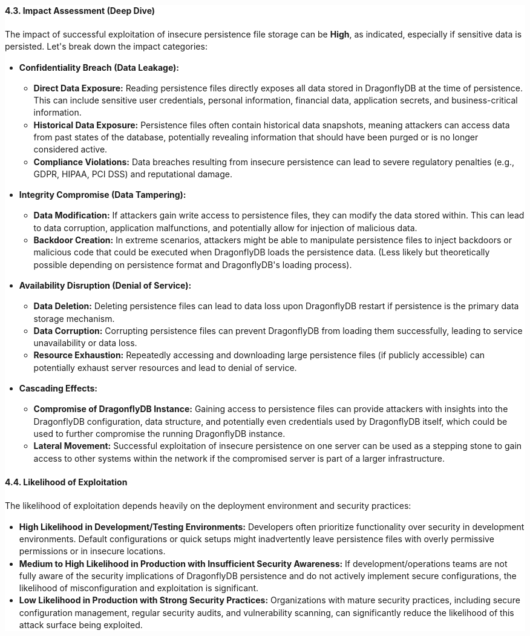 #### 4.3. Impact Assessment (Deep Dive)

The impact of successful exploitation of insecure persistence file storage can be **High**, as indicated, especially if sensitive data is persisted.  Let's break down the impact categories:

*   **Confidentiality Breach (Data Leakage):**
    *   **Direct Data Exposure:**  Reading persistence files directly exposes all data stored in DragonflyDB at the time of persistence. This can include sensitive user credentials, personal information, financial data, application secrets, and business-critical information.
    *   **Historical Data Exposure:** Persistence files often contain historical data snapshots, meaning attackers can access data from past states of the database, potentially revealing information that should have been purged or is no longer considered active.
    *   **Compliance Violations:** Data breaches resulting from insecure persistence can lead to severe regulatory penalties (e.g., GDPR, HIPAA, PCI DSS) and reputational damage.

*   **Integrity Compromise (Data Tampering):**
    *   **Data Modification:**  If attackers gain write access to persistence files, they can modify the data stored within. This can lead to data corruption, application malfunctions, and potentially allow for injection of malicious data.
    *   **Backdoor Creation:**  In extreme scenarios, attackers might be able to manipulate persistence files to inject backdoors or malicious code that could be executed when DragonflyDB loads the persistence data. (Less likely but theoretically possible depending on persistence format and DragonflyDB's loading process).

*   **Availability Disruption (Denial of Service):**
    *   **Data Deletion:**  Deleting persistence files can lead to data loss upon DragonflyDB restart if persistence is the primary data storage mechanism.
    *   **Data Corruption:** Corrupting persistence files can prevent DragonflyDB from loading them successfully, leading to service unavailability or data loss.
    *   **Resource Exhaustion:**  Repeatedly accessing and downloading large persistence files (if publicly accessible) can potentially exhaust server resources and lead to denial of service.

*   **Cascading Effects:**
    *   **Compromise of DragonflyDB Instance:**  Gaining access to persistence files can provide attackers with insights into the DragonflyDB configuration, data structure, and potentially even credentials used by DragonflyDB itself, which could be used to further compromise the running DragonflyDB instance.
    *   **Lateral Movement:**  Successful exploitation of insecure persistence on one server can be used as a stepping stone to gain access to other systems within the network if the compromised server is part of a larger infrastructure.

#### 4.4. Likelihood of Exploitation

The likelihood of exploitation depends heavily on the deployment environment and security practices:

*   **High Likelihood in Development/Testing Environments:**  Developers often prioritize functionality over security in development environments. Default configurations or quick setups might inadvertently leave persistence files with overly permissive permissions or in insecure locations.
*   **Medium to High Likelihood in Production with Insufficient Security Awareness:**  If development/operations teams are not fully aware of the security implications of DragonflyDB persistence and do not actively implement secure configurations, the likelihood of misconfiguration and exploitation is significant.
*   **Low Likelihood in Production with Strong Security Practices:**  Organizations with mature security practices, including secure configuration management, regular security audits, and vulnerability scanning, can significantly reduce the likelihood of this attack surface being exploited.
